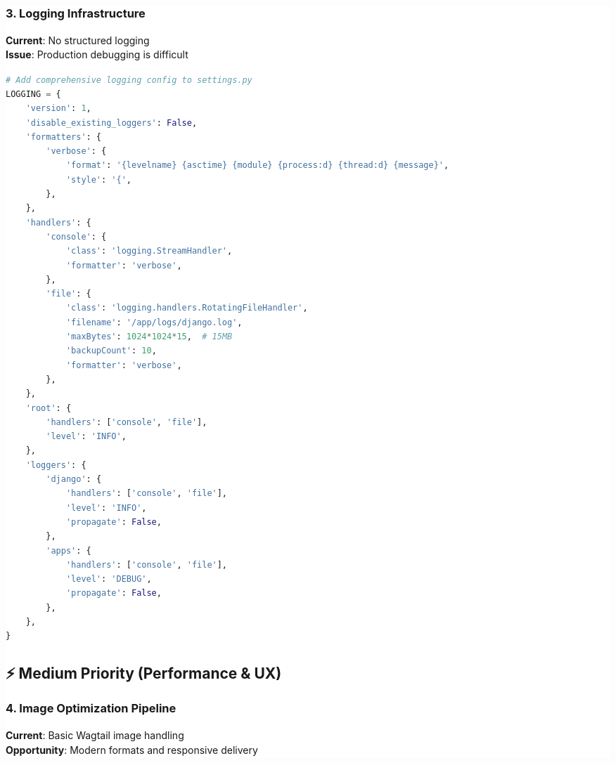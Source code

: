 ### 3. Logging Infrastructure
**Current**: No structured logging  
**Issue**: Production debugging is difficult

```python
# Add comprehensive logging config to settings.py
LOGGING = {
    'version': 1,
    'disable_existing_loggers': False,
    'formatters': {
        'verbose': {
            'format': '{levelname} {asctime} {module} {process:d} {thread:d} {message}',
            'style': '{',
        },
    },
    'handlers': {
        'console': {
            'class': 'logging.StreamHandler',
            'formatter': 'verbose',
        },
        'file': {
            'class': 'logging.handlers.RotatingFileHandler',
            'filename': '/app/logs/django.log',
            'maxBytes': 1024*1024*15,  # 15MB
            'backupCount': 10,
            'formatter': 'verbose',
        },
    },
    'root': {
        'handlers': ['console', 'file'],
        'level': 'INFO',
    },
    'loggers': {
        'django': {
            'handlers': ['console', 'file'],
            'level': 'INFO',
            'propagate': False,
        },
        'apps': {
            'handlers': ['console', 'file'],
            'level': 'DEBUG',
            'propagate': False,
        },
    },
}
```

## ⚡ Medium Priority (Performance & UX)

### 4. Image Optimization Pipeline
**Current**: Basic Wagtail image handling  
**Opportunity**: Modern formats and responsive delivery
